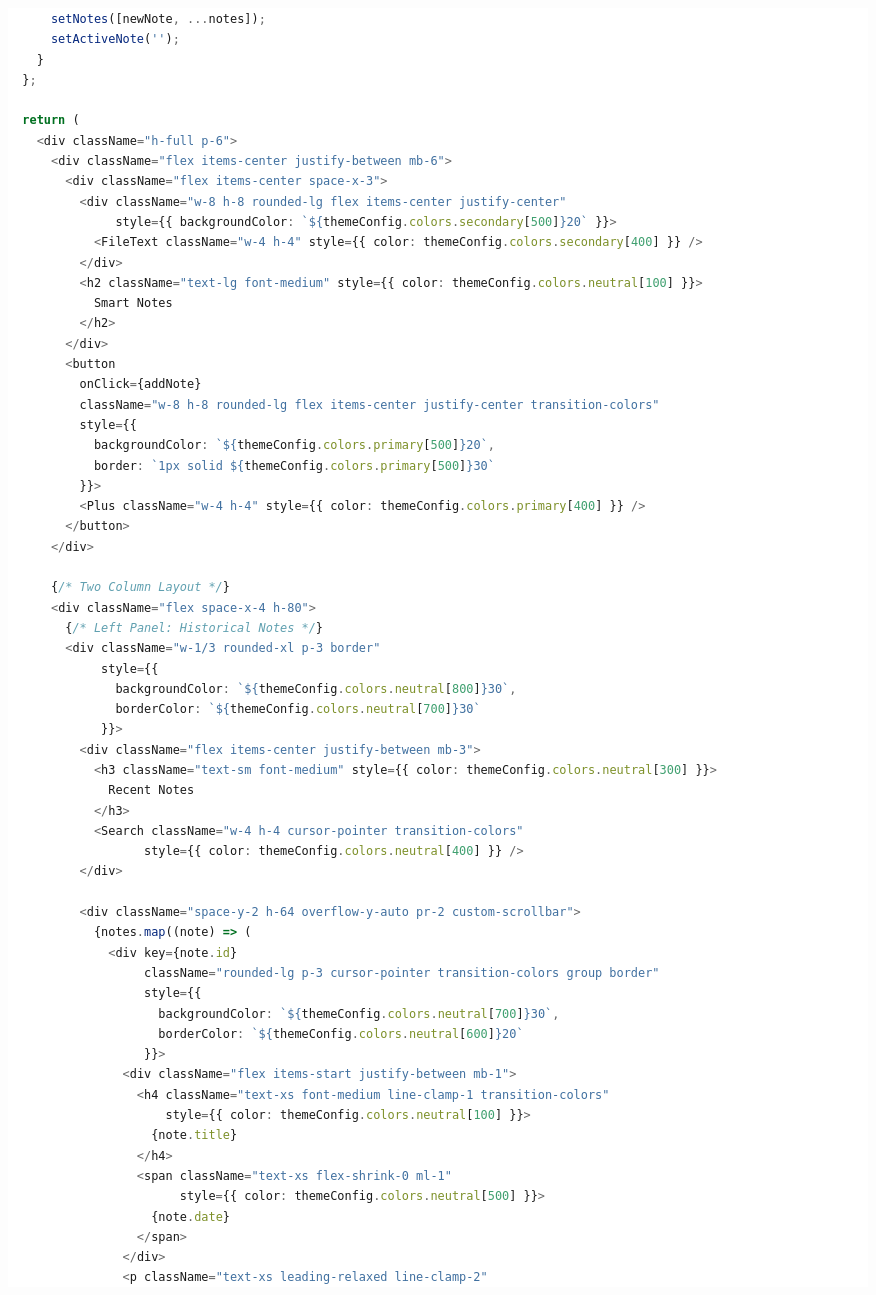 ```typescript
      setNotes([newNote, ...notes]);
      setActiveNote('');
    }
  };

  return (
    <div className="h-full p-6">
      <div className="flex items-center justify-between mb-6">
        <div className="flex items-center space-x-3">
          <div className="w-8 h-8 rounded-lg flex items-center justify-center"
               style={{ backgroundColor: `${themeConfig.colors.secondary[500]}20` }}>
            <FileText className="w-4 h-4" style={{ color: themeConfig.colors.secondary[400] }} />
          </div>
          <h2 className="text-lg font-medium" style={{ color: themeConfig.colors.neutral[100] }}>
            Smart Notes
          </h2>
        </div>
        <button 
          onClick={addNote}
          className="w-8 h-8 rounded-lg flex items-center justify-center transition-colors"
          style={{ 
            backgroundColor: `${themeConfig.colors.primary[500]}20`,
            border: `1px solid ${themeConfig.colors.primary[500]}30`
          }}>
          <Plus className="w-4 h-4" style={{ color: themeConfig.colors.primary[400] }} />
        </button>
      </div>

      {/* Two Column Layout */}
      <div className="flex space-x-4 h-80">
        {/* Left Panel: Historical Notes */}
        <div className="w-1/3 rounded-xl p-3 border"
             style={{ 
               backgroundColor: `${themeConfig.colors.neutral[800]}30`,
               borderColor: `${themeConfig.colors.neutral[700]}30`
             }}>
          <div className="flex items-center justify-between mb-3">
            <h3 className="text-sm font-medium" style={{ color: themeConfig.colors.neutral[300] }}>
              Recent Notes
            </h3>
            <Search className="w-4 h-4 cursor-pointer transition-colors" 
                   style={{ color: themeConfig.colors.neutral[400] }} />
          </div>
        
          <div className="space-y-2 h-64 overflow-y-auto pr-2 custom-scrollbar">
            {notes.map((note) => (
              <div key={note.id} 
                   className="rounded-lg p-3 cursor-pointer transition-colors group border"
                   style={{ 
                     backgroundColor: `${themeConfig.colors.neutral[700]}30`,
                     borderColor: `${themeConfig.colors.neutral[600]}20`
                   }}>
                <div className="flex items-start justify-between mb-1">
                  <h4 className="text-xs font-medium line-clamp-1 transition-colors"
                      style={{ color: themeConfig.colors.neutral[100] }}>
                    {note.title}
                  </h4>
                  <span className="text-xs flex-shrink-0 ml-1" 
                        style={{ color: themeConfig.colors.neutral[500] }}>
                    {note.date}
                  </span>
                </div>
                <p className="text-xs leading-relaxed line-clamp-2" 
```